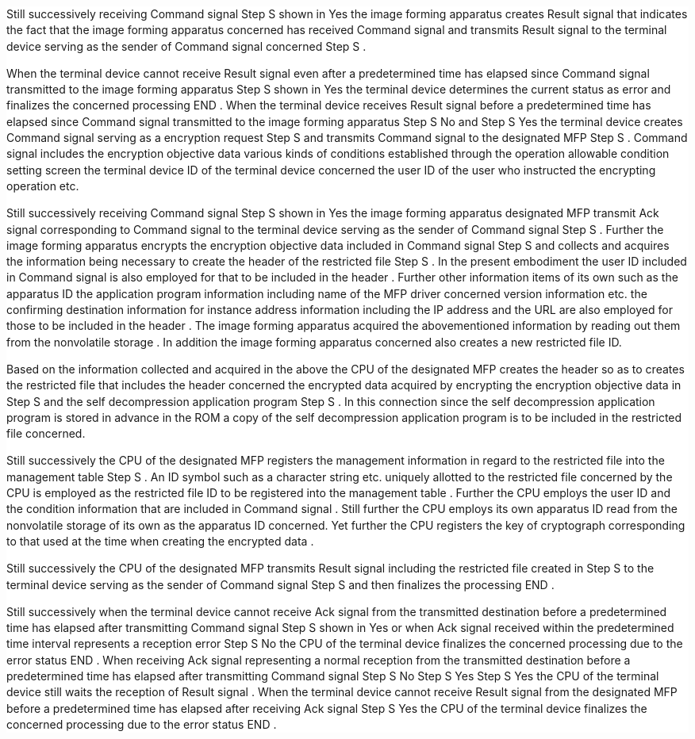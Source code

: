 Still successively receiving Command signal Step S shown in Yes the image forming apparatus creates Result signal that indicates the fact that the image forming apparatus concerned has received Command signal and transmits Result signal to the terminal device serving as the sender of Command signal concerned Step S .

When the terminal device cannot receive Result signal even after a predetermined time has elapsed since Command signal transmitted to the image forming apparatus Step S shown in Yes the terminal device determines the current status as error and finalizes the concerned processing END . When the terminal device receives Result signal before a predetermined time has elapsed since Command signal transmitted to the image forming apparatus Step S No and Step S Yes the terminal device creates Command signal serving as a encryption request Step S and transmits Command signal to the designated MFP Step S . Command signal includes the encryption objective data various kinds of conditions established through the operation allowable condition setting screen the terminal device ID of the terminal device concerned the user ID of the user who instructed the encrypting operation etc.

Still successively receiving Command signal Step S shown in Yes the image forming apparatus designated MFP transmit Ack signal corresponding to Command signal to the terminal device serving as the sender of Command signal Step S . Further the image forming apparatus encrypts the encryption objective data included in Command signal Step S and collects and acquires the information being necessary to create the header of the restricted file Step S . In the present embodiment the user ID included in Command signal is also employed for that to be included in the header . Further other information items of its own such as the apparatus ID the application program information including name of the MFP driver concerned version information etc. the confirming destination information for instance address information including the IP address and the URL are also employed for those to be included in the header . The image forming apparatus acquired the abovementioned information by reading out them from the nonvolatile storage . In addition the image forming apparatus concerned also creates a new restricted file ID.

Based on the information collected and acquired in the above the CPU of the designated MFP creates the header so as to creates the restricted file that includes the header concerned the encrypted data acquired by encrypting the encryption objective data in Step S and the self decompression application program Step S . In this connection since the self decompression application program is stored in advance in the ROM a copy of the self decompression application program is to be included in the restricted file concerned.

Still successively the CPU of the designated MFP registers the management information in regard to the restricted file into the management table Step S . An ID symbol such as a character string etc. uniquely allotted to the restricted file concerned by the CPU is employed as the restricted file ID to be registered into the management table . Further the CPU employs the user ID and the condition information that are included in Command signal . Still further the CPU employs its own apparatus ID read from the nonvolatile storage of its own as the apparatus ID concerned. Yet further the CPU registers the key of cryptograph corresponding to that used at the time when creating the encrypted data .

Still successively the CPU of the designated MFP transmits Result signal including the restricted file created in Step S to the terminal device serving as the sender of Command signal Step S and then finalizes the processing END .

Still successively when the terminal device cannot receive Ack signal from the transmitted destination before a predetermined time has elapsed after transmitting Command signal Step S shown in Yes or when Ack signal received within the predetermined time interval represents a reception error Step S No the CPU of the terminal device finalizes the concerned processing due to the error status END . When receiving Ack signal representing a normal reception from the transmitted destination before a predetermined time has elapsed after transmitting Command signal Step S No Step S Yes Step S Yes the CPU of the terminal device still waits the reception of Result signal . When the terminal device cannot receive Result signal from the designated MFP before a predetermined time has elapsed after receiving Ack signal Step S Yes the CPU of the terminal device finalizes the concerned processing due to the error status END .
